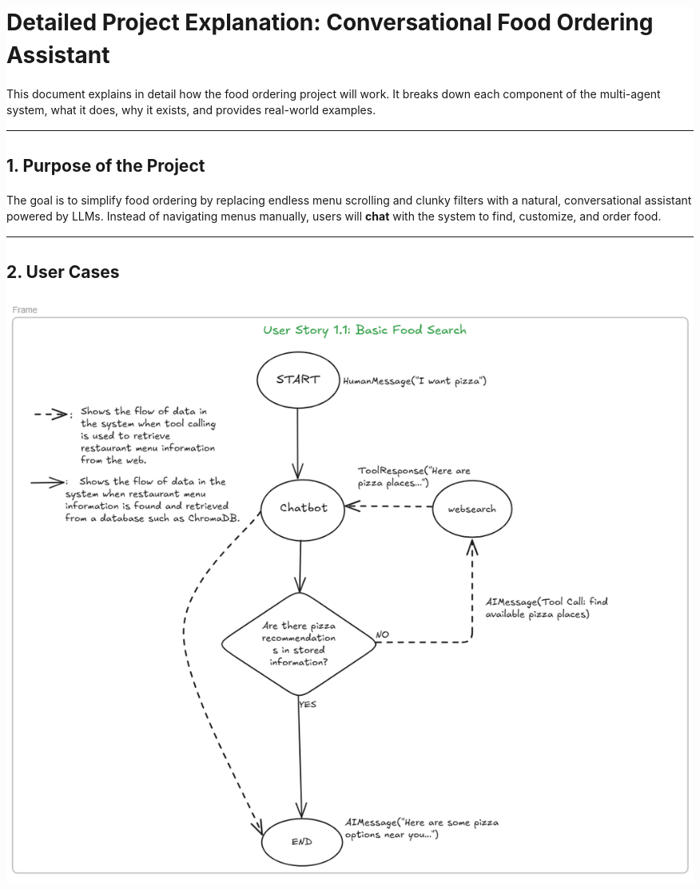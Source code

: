 # Detailed Project Explanation: Conversational Food Ordering Assistant

This document explains in detail how the food ordering project will work. It breaks down each component of the multi-agent system, what it does, why it exists, and provides real-world examples.

---

## 1. Purpose of the Project
The goal is to simplify food ordering by replacing endless menu scrolling and clunky filters with a natural, conversational assistant powered by LLMs. Instead of navigating menus manually, users will **chat** with the system to find, customize, and order food.

---
## 2. User Cases
![Alt text for the image](images/usercase1.1.png)